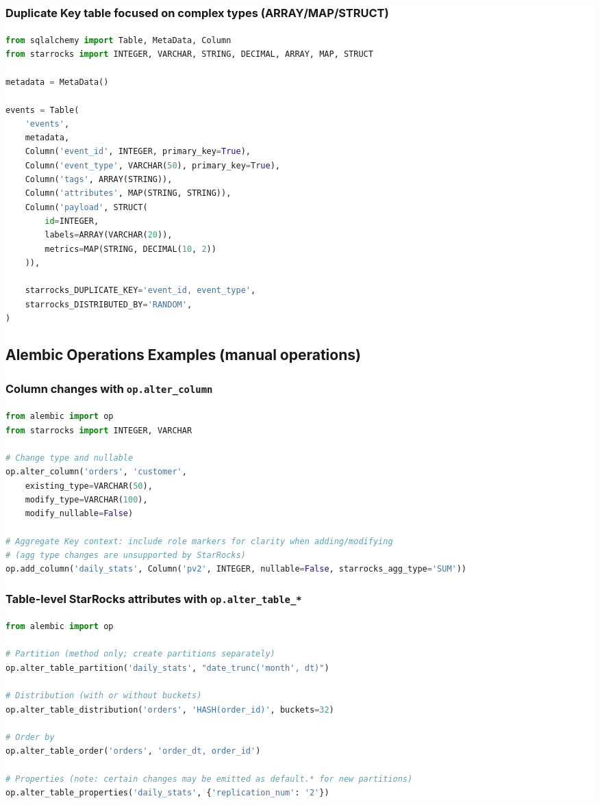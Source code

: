 ### Duplicate Key table focused on complex types (ARRAY/MAP/STRUCT)

```python
from sqlalchemy import Table, MetaData, Column
from starrocks import INTEGER, VARCHAR, STRING, DECIMAL, ARRAY, MAP, STRUCT

metadata = MetaData()

events = Table(
    'events',
    metadata,
    Column('event_id', INTEGER, primary_key=True),
    Column('event_type', VARCHAR(50), primary_key=True),
    Column('tags', ARRAY(STRING)),
    Column('attributes', MAP(STRING, STRING)),
    Column('payload', STRUCT(
        id=INTEGER,
        labels=ARRAY(VARCHAR(20)),
        metrics=MAP(STRING, DECIMAL(10, 2))
    )),

    starrocks_DUPLICATE_KEY='event_id, event_type',
    starrocks_DISTRIBUTED_BY='RANDOM',
)
```

## Alembic Operations Examples (manual operations)

### Column changes with `op.alter_column`

```python
from alembic import op
from starrocks import INTEGER, VARCHAR

# Change type and nullable
op.alter_column('orders', 'customer',
    existing_type=VARCHAR(50),
    modify_type=VARCHAR(100),
    modify_nullable=False)

# Aggregate Key context: include role markers for clarity when adding/modifying
# (agg type changes are unsupported by StarRocks)
op.add_column('daily_stats', Column('pv2', INTEGER, nullable=False, starrocks_agg_type='SUM'))
```

### Table-level StarRocks attributes with `op.alter_table_*`

```python
from alembic import op

# Partition (method only; create partitions separately)
op.alter_table_partition('daily_stats', "date_trunc('month', dt)")

# Distribution (with or without buckets)
op.alter_table_distribution('orders', 'HASH(order_id)', buckets=32)

# Order by
op.alter_table_order('orders', 'order_dt, order_id')

# Properties (note: certain changes may be emitted as default.* for new partitions)
op.alter_table_properties('daily_stats', {'replication_num': '2'})
```
